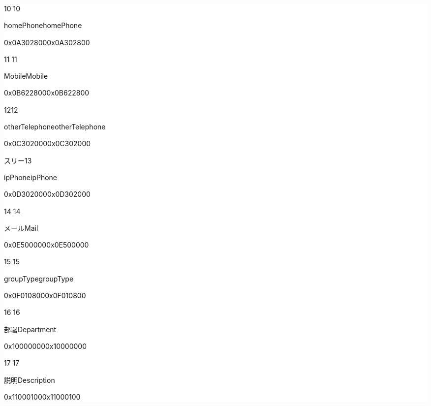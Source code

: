 <tr class="even">
<td><p><span data-ttu-id="4b9b6-157">10 </span><span class="sxs-lookup"><span data-stu-id="4b9b6-157">10</span></span></p></td>
<td><p><span data-ttu-id="4b9b6-158">homePhone</span><span class="sxs-lookup"><span data-stu-id="4b9b6-158">homePhone</span></span></p></td>
<td><p><span data-ttu-id="4b9b6-159">0x0A302800</span><span class="sxs-lookup"><span data-stu-id="4b9b6-159">0x0A302800</span></span></p></td>
</tr>
<tr class="odd">
<td><p><span data-ttu-id="4b9b6-160">11 </span><span class="sxs-lookup"><span data-stu-id="4b9b6-160">11</span></span></p></td>
<td><p><span data-ttu-id="4b9b6-161">Mobile</span><span class="sxs-lookup"><span data-stu-id="4b9b6-161">Mobile</span></span></p></td>
<td><p><span data-ttu-id="4b9b6-162">0x0B622800</span><span class="sxs-lookup"><span data-stu-id="4b9b6-162">0x0B622800</span></span></p></td>
</tr>
<tr class="even">
<td><p><span data-ttu-id="4b9b6-163">12</span><span class="sxs-lookup"><span data-stu-id="4b9b6-163">12</span></span></p></td>
<td><p><span data-ttu-id="4b9b6-164">otherTelephone</span><span class="sxs-lookup"><span data-stu-id="4b9b6-164">otherTelephone</span></span></p></td>
<td><p><span data-ttu-id="4b9b6-165">0x0C302000</span><span class="sxs-lookup"><span data-stu-id="4b9b6-165">0x0C302000</span></span></p></td>
</tr>
<tr class="odd">
<td><p><span data-ttu-id="4b9b6-166">スリー</span><span class="sxs-lookup"><span data-stu-id="4b9b6-166">13</span></span></p></td>
<td><p><span data-ttu-id="4b9b6-167">ipPhone</span><span class="sxs-lookup"><span data-stu-id="4b9b6-167">ipPhone</span></span></p></td>
<td><p><span data-ttu-id="4b9b6-168">0x0D302000</span><span class="sxs-lookup"><span data-stu-id="4b9b6-168">0x0D302000</span></span></p></td>
</tr>
<tr class="even">
<td><p><span data-ttu-id="4b9b6-169">14 </span><span class="sxs-lookup"><span data-stu-id="4b9b6-169">14</span></span></p></td>
<td><p><span data-ttu-id="4b9b6-170">メール</span><span class="sxs-lookup"><span data-stu-id="4b9b6-170">Mail</span></span></p></td>
<td><p><span data-ttu-id="4b9b6-171">0x0E500000</span><span class="sxs-lookup"><span data-stu-id="4b9b6-171">0x0E500000</span></span></p></td>
</tr>
<tr class="odd">
<td><p><span data-ttu-id="4b9b6-172">15 </span><span class="sxs-lookup"><span data-stu-id="4b9b6-172">15</span></span></p></td>
<td><p><span data-ttu-id="4b9b6-173">groupType</span><span class="sxs-lookup"><span data-stu-id="4b9b6-173">groupType</span></span></p></td>
<td><p><span data-ttu-id="4b9b6-174">0x0F010800</span><span class="sxs-lookup"><span data-stu-id="4b9b6-174">0x0F010800</span></span></p></td>
</tr>
<tr class="even">
<td><p><span data-ttu-id="4b9b6-175">16 </span><span class="sxs-lookup"><span data-stu-id="4b9b6-175">16</span></span></p></td>
<td><p><span data-ttu-id="4b9b6-176">部署</span><span class="sxs-lookup"><span data-stu-id="4b9b6-176">Department</span></span></p></td>
<td><p><span data-ttu-id="4b9b6-177">0x10000000</span><span class="sxs-lookup"><span data-stu-id="4b9b6-177">0x10000000</span></span></p></td>
</tr>
<tr class="odd">
<td><p><span data-ttu-id="4b9b6-178">17 </span><span class="sxs-lookup"><span data-stu-id="4b9b6-178">17</span></span></p></td>
<td><p><span data-ttu-id="4b9b6-179">説明</span><span class="sxs-lookup"><span data-stu-id="4b9b6-179">Description</span></span></p></td>
<td><p><span data-ttu-id="4b9b6-180">0x11000100</span><span class="sxs-lookup"><span data-stu-id="4b9b6-180">0x11000100</span></span></p></td>
</tr>